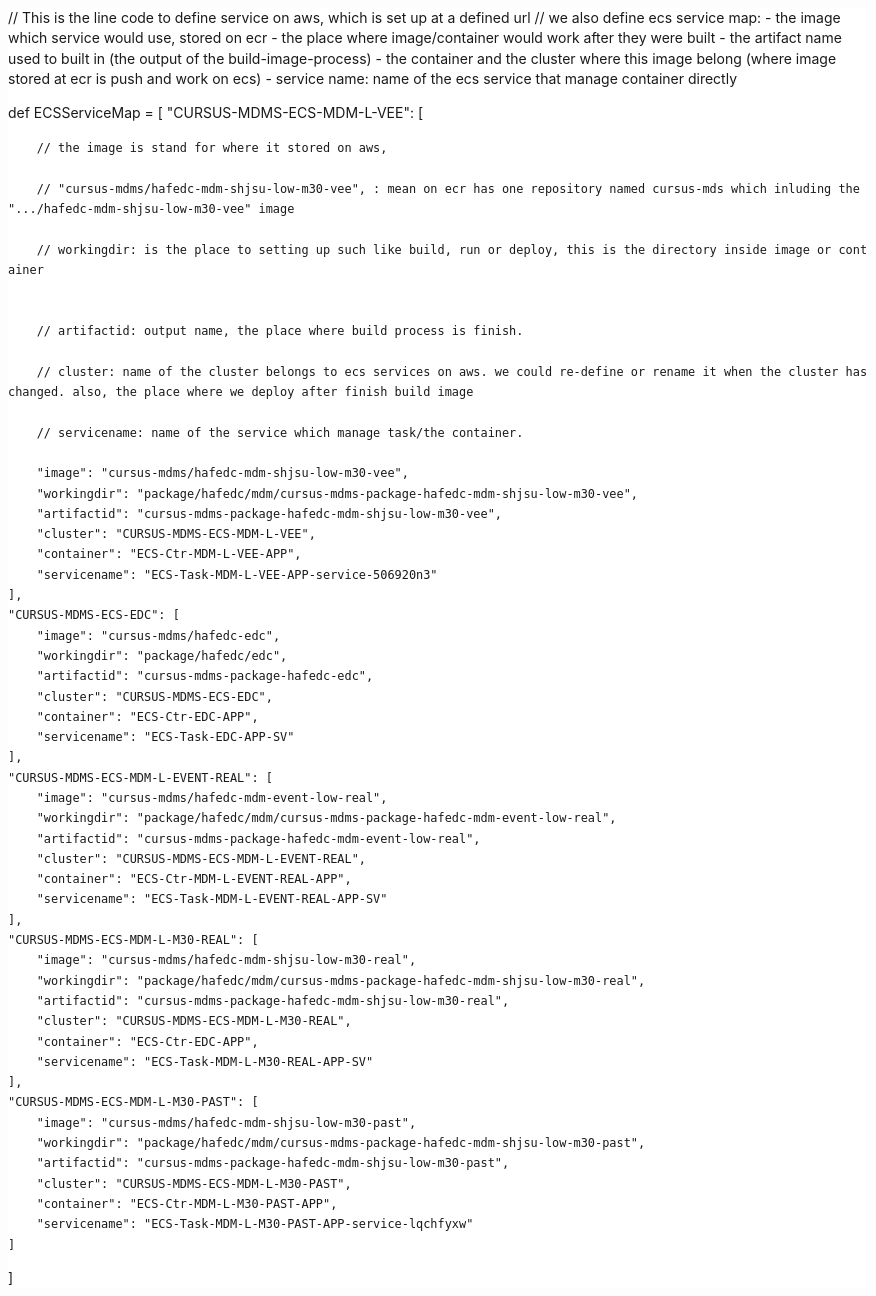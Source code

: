 // This is the line code to define service on aws, which is set up at a defined url
// we also define ecs service map: 
    - the image which service would use, stored on ecr
    - the place where image/container would work after they were built
    - the artifact name used to built in (the output of the build-image-process)
    - the container and the cluster where this image belong (where image stored at ecr is push and work on ecs)
    - service name: name of the ecs service that manage container directly

def ECSServiceMap = [
    "CURSUS-MDMS-ECS-MDM-L-VEE": [

        // the image is stand for where it stored on aws, 

        // "cursus-mdms/hafedc-mdm-shjsu-low-m30-vee", : mean on ecr has one repository named cursus-mds which inluding the ".../hafedc-mdm-shjsu-low-m30-vee" image

        // workingdir: is the place to setting up such like build, run or deploy, this is the directory inside image or container


        // artifactid: output name, the place where build process is finish. 

        // cluster: name of the cluster belongs to ecs services on aws. we could re-define or rename it when the cluster has changed. also, the place where we deploy after finish build image 

        // servicename: name of the service which manage task/the container.

        "image": "cursus-mdms/hafedc-mdm-shjsu-low-m30-vee", 
        "workingdir": "package/hafedc/mdm/cursus-mdms-package-hafedc-mdm-shjsu-low-m30-vee",
        "artifactid": "cursus-mdms-package-hafedc-mdm-shjsu-low-m30-vee",
        "cluster": "CURSUS-MDMS-ECS-MDM-L-VEE",
        "container": "ECS-Ctr-MDM-L-VEE-APP",
        "servicename": "ECS-Task-MDM-L-VEE-APP-service-506920n3" 
    ],
    "CURSUS-MDMS-ECS-EDC": [
        "image": "cursus-mdms/hafedc-edc",
        "workingdir": "package/hafedc/edc",
        "artifactid": "cursus-mdms-package-hafedc-edc",
        "cluster": "CURSUS-MDMS-ECS-EDC",
        "container": "ECS-Ctr-EDC-APP",
        "servicename": "ECS-Task-EDC-APP-SV"
    ],
    "CURSUS-MDMS-ECS-MDM-L-EVENT-REAL": [
        "image": "cursus-mdms/hafedc-mdm-event-low-real",
        "workingdir": "package/hafedc/mdm/cursus-mdms-package-hafedc-mdm-event-low-real",
        "artifactid": "cursus-mdms-package-hafedc-mdm-event-low-real",
        "cluster": "CURSUS-MDMS-ECS-MDM-L-EVENT-REAL",
        "container": "ECS-Ctr-MDM-L-EVENT-REAL-APP",
        "servicename": "ECS-Task-MDM-L-EVENT-REAL-APP-SV"
    ],
    "CURSUS-MDMS-ECS-MDM-L-M30-REAL": [
        "image": "cursus-mdms/hafedc-mdm-shjsu-low-m30-real",
        "workingdir": "package/hafedc/mdm/cursus-mdms-package-hafedc-mdm-shjsu-low-m30-real",
        "artifactid": "cursus-mdms-package-hafedc-mdm-shjsu-low-m30-real",
        "cluster": "CURSUS-MDMS-ECS-MDM-L-M30-REAL",
        "container": "ECS-Ctr-EDC-APP",
        "servicename": "ECS-Task-MDM-L-M30-REAL-APP-SV"
    ],
    "CURSUS-MDMS-ECS-MDM-L-M30-PAST": [
        "image": "cursus-mdms/hafedc-mdm-shjsu-low-m30-past",
        "workingdir": "package/hafedc/mdm/cursus-mdms-package-hafedc-mdm-shjsu-low-m30-past",
        "artifactid": "cursus-mdms-package-hafedc-mdm-shjsu-low-m30-past",
        "cluster": "CURSUS-MDMS-ECS-MDM-L-M30-PAST",
        "container": "ECS-Ctr-MDM-L-M30-PAST-APP",
        "servicename": "ECS-Task-MDM-L-M30-PAST-APP-service-lqchfyxw"
    ]
]